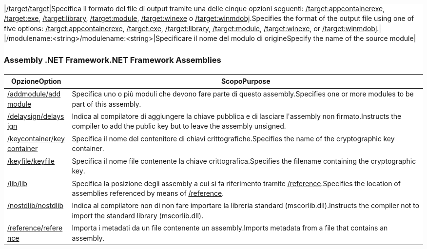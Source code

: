 |[<span data-ttu-id="8b1e4-129">/target</span><span class="sxs-lookup"><span data-stu-id="8b1e4-129">/target</span></span>](../../../csharp/language-reference/compiler-options/target-compiler-option.md)|<span data-ttu-id="8b1e4-130">Specifica il formato del file di output tramite una delle cinque opzioni seguenti: [/target:appcontainerexe](../../../csharp/language-reference/compiler-options/target-appcontainerexe-compiler-option.md), [/target:exe](../../../csharp/language-reference/compiler-options/target-exe-compiler-option.md), [/target:library](../../../csharp/language-reference/compiler-options/target-library-compiler-option.md), [/target:module](../../../csharp/language-reference/compiler-options/target-module-compiler-option.md), [/target:winexe](../../../csharp/language-reference/compiler-options/target-winexe-compiler-option.md) o [/target:winmdobj](../../../csharp/language-reference/compiler-options/target-winmdobj-compiler-option.md).</span><span class="sxs-lookup"><span data-stu-id="8b1e4-130">Specifies the format of the output file using one of five options: [/target:appcontainerexe](../../../csharp/language-reference/compiler-options/target-appcontainerexe-compiler-option.md), [/target:exe](../../../csharp/language-reference/compiler-options/target-exe-compiler-option.md), [/target:library](../../../csharp/language-reference/compiler-options/target-library-compiler-option.md), [/target:module](../../../csharp/language-reference/compiler-options/target-module-compiler-option.md), [/target:winexe](../../../csharp/language-reference/compiler-options/target-winexe-compiler-option.md), or [/target:winmdobj](../../../csharp/language-reference/compiler-options/target-winmdobj-compiler-option.md).</span></span>|  
|<span data-ttu-id="8b1e4-131">/modulename:\<string></span><span class="sxs-lookup"><span data-stu-id="8b1e4-131">/modulename:\<string></span></span>|<span data-ttu-id="8b1e4-132">Specificare il nome del modulo di origine</span><span class="sxs-lookup"><span data-stu-id="8b1e4-132">Specify the name of the source module</span></span>|  
  
### <a name="net-framework-assemblies"></a><span data-ttu-id="8b1e4-133">Assembly .NET Framework</span><span class="sxs-lookup"><span data-stu-id="8b1e4-133">.NET Framework Assemblies</span></span>  
  
|<span data-ttu-id="8b1e4-134">Opzione</span><span class="sxs-lookup"><span data-stu-id="8b1e4-134">Option</span></span>|<span data-ttu-id="8b1e4-135">Scopo</span><span class="sxs-lookup"><span data-stu-id="8b1e4-135">Purpose</span></span>|  
|------------|-------------|  
|[<span data-ttu-id="8b1e4-136">/addmodule</span><span class="sxs-lookup"><span data-stu-id="8b1e4-136">/addmodule</span></span>](../../../csharp/language-reference/compiler-options/addmodule-compiler-option.md)|<span data-ttu-id="8b1e4-137">Specifica uno o più moduli che devono fare parte di questo assembly.</span><span class="sxs-lookup"><span data-stu-id="8b1e4-137">Specifies one or more modules to be part of this assembly.</span></span>|  
|[<span data-ttu-id="8b1e4-138">/delaysign</span><span class="sxs-lookup"><span data-stu-id="8b1e4-138">/delaysign</span></span>](../../../csharp/language-reference/compiler-options/delaysign-compiler-option.md)|<span data-ttu-id="8b1e4-139">Indica al compilatore di aggiungere la chiave pubblica e di lasciare l'assembly non firmato.</span><span class="sxs-lookup"><span data-stu-id="8b1e4-139">Instructs the compiler to add the public key but to leave the assembly unsigned.</span></span>|  
|[<span data-ttu-id="8b1e4-140">/keycontainer</span><span class="sxs-lookup"><span data-stu-id="8b1e4-140">/keycontainer</span></span>](../../../csharp/language-reference/compiler-options/keycontainer-compiler-option.md)|<span data-ttu-id="8b1e4-141">Specifica il nome del contenitore di chiavi crittografiche.</span><span class="sxs-lookup"><span data-stu-id="8b1e4-141">Specifies the name of the cryptographic key container.</span></span>|  
|[<span data-ttu-id="8b1e4-142">/keyfile</span><span class="sxs-lookup"><span data-stu-id="8b1e4-142">/keyfile</span></span>](../../../csharp/language-reference/compiler-options/keyfile-compiler-option.md)|<span data-ttu-id="8b1e4-143">Specifica il nome file contenente la chiave crittografica.</span><span class="sxs-lookup"><span data-stu-id="8b1e4-143">Specifies the filename containing the cryptographic key.</span></span>|  
|[<span data-ttu-id="8b1e4-144">/lib</span><span class="sxs-lookup"><span data-stu-id="8b1e4-144">/lib</span></span>](../../../csharp/language-reference/compiler-options/lib-compiler-option.md)|<span data-ttu-id="8b1e4-145">Specifica la posizione degli assembly a cui si fa riferimento tramite [/reference](../../../csharp/language-reference/compiler-options/reference-compiler-option.md).</span><span class="sxs-lookup"><span data-stu-id="8b1e4-145">Specifies the location of assemblies referenced by means of [/reference](../../../csharp/language-reference/compiler-options/reference-compiler-option.md).</span></span>|  
|[<span data-ttu-id="8b1e4-146">/nostdlib</span><span class="sxs-lookup"><span data-stu-id="8b1e4-146">/nostdlib</span></span>](../../../csharp/language-reference/compiler-options/nostdlib-compiler-option.md)|<span data-ttu-id="8b1e4-147">Indica al compilatore non di non fare importare la libreria standard (mscorlib.dll).</span><span class="sxs-lookup"><span data-stu-id="8b1e4-147">Instructs the compiler not to import the standard library (mscorlib.dll).</span></span>|  
|[<span data-ttu-id="8b1e4-148">/reference</span><span class="sxs-lookup"><span data-stu-id="8b1e4-148">/reference</span></span>](../../../csharp/language-reference/compiler-options/reference-compiler-option.md)|<span data-ttu-id="8b1e4-149">Importa i metadati da un file contenente un assembly.</span><span class="sxs-lookup"><span data-stu-id="8b1e4-149">Imports metadata from a file that contains an assembly.</span></span>|  
